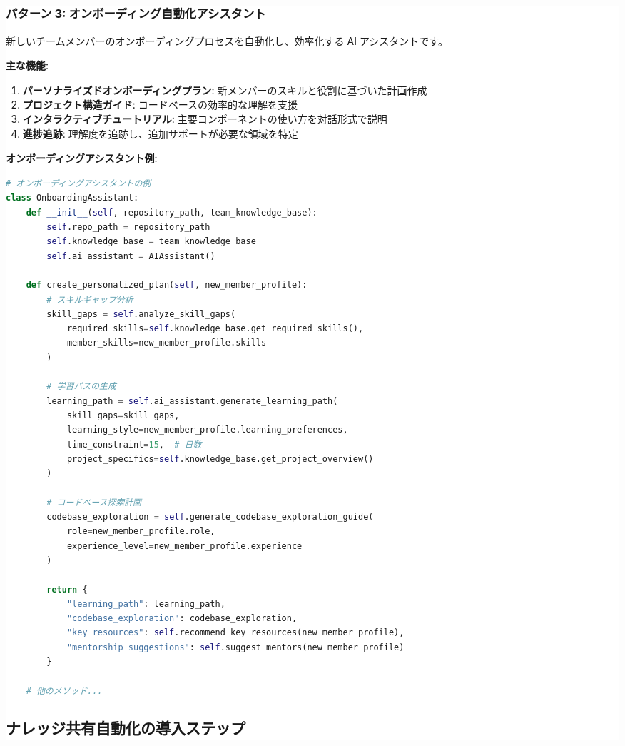 ### パターン 3: オンボーディング自動化アシスタント

新しいチームメンバーのオンボーディングプロセスを自動化し、効率化する AI アシスタントです。

**主な機能**:

1. **パーソナライズドオンボーディングプラン**: 新メンバーのスキルと役割に基づいた計画作成
2. **プロジェクト構造ガイド**: コードベースの効率的な理解を支援
3. **インタラクティブチュートリアル**: 主要コンポーネントの使い方を対話形式で説明
4. **進捗追跡**: 理解度を追跡し、追加サポートが必要な領域を特定

**オンボーディングアシスタント例**:

```python
# オンボーディングアシスタントの例
class OnboardingAssistant:
    def __init__(self, repository_path, team_knowledge_base):
        self.repo_path = repository_path
        self.knowledge_base = team_knowledge_base
        self.ai_assistant = AIAssistant()

    def create_personalized_plan(self, new_member_profile):
        # スキルギャップ分析
        skill_gaps = self.analyze_skill_gaps(
            required_skills=self.knowledge_base.get_required_skills(),
            member_skills=new_member_profile.skills
        )

        # 学習パスの生成
        learning_path = self.ai_assistant.generate_learning_path(
            skill_gaps=skill_gaps,
            learning_style=new_member_profile.learning_preferences,
            time_constraint=15,  # 日数
            project_specifics=self.knowledge_base.get_project_overview()
        )

        # コードベース探索計画
        codebase_exploration = self.generate_codebase_exploration_guide(
            role=new_member_profile.role,
            experience_level=new_member_profile.experience
        )

        return {
            "learning_path": learning_path,
            "codebase_exploration": codebase_exploration,
            "key_resources": self.recommend_key_resources(new_member_profile),
            "mentorship_suggestions": self.suggest_mentors(new_member_profile)
        }

    # 他のメソッド...
```

## ナレッジ共有自動化の導入ステップ
